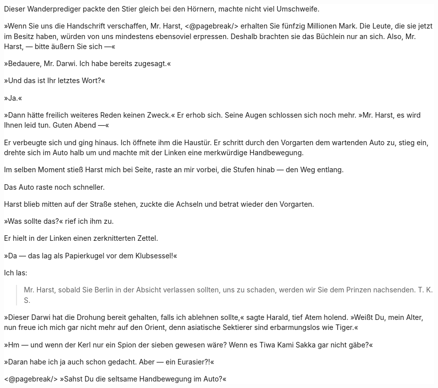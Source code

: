 Dieser Wanderprediger packte den Stier gleich bei den
Hörnern, machte nicht viel Umschweife.

»Wenn Sie uns die Handschrift verschaffen, Mr. Harst,
<@pagebreak/>
erhalten Sie fünfzig Millionen Mark. Die Leute, die sie
jetzt im Besitz haben, würden von uns mindestens ebensoviel
erpressen. Deshalb brachten sie das Büchlein nur an
sich. Also, Mr. Harst, — bitte äußern Sie sich —«

»Bedauere, Mr. Darwi. Ich habe bereits zugesagt.«

»Und das ist Ihr letztes Wort?«

»Ja.«

»Dann hätte freilich weiteres Reden keinen Zweck.«
Er erhob sich. Seine Augen schlossen sich noch mehr. »Mr.
Harst, es wird Ihnen leid tun. Guten Abend —«

Er verbeugte sich und ging hinaus. Ich öffnete ihm
die Haustür. Er schritt durch den Vorgarten dem wartenden
Auto zu, stieg ein, drehte sich im Auto halb um und
machte mit der Linken eine merkwürdige Handbewegung.

Im selben Moment stieß Harst mich bei Seite, raste
an mir vorbei, die Stufen hinab — den Weg entlang.

Das Auto raste noch schneller.

Harst blieb mitten auf der Straße stehen, zuckte die
Achseln und betrat wieder den Vorgarten.

»Was sollte das?« rief ich ihm zu.

Er hielt in der Linken einen zerknitterten Zettel.

»Da — das lag als Papierkugel vor dem Klubsessel!«

Ich las:

> Mr. Harst, sobald Sie Berlin in der Absicht verlassen
sollten, uns zu schaden, werden wir Sie dem
Prinzen nachsenden. T. K. S.

»Dieser Darwi hat die Drohung bereit gehalten,
falls ich ablehnen sollte,« sagte Harald, tief Atem holend.
»Weißt Du, mein Alter, nun freue ich mich gar nicht mehr
auf den Orient, denn asiatische Sektierer sind erbarmungslos
wie Tiger.«

»Hm — und wenn der Kerl nur ein Spion der sieben
gewesen wäre? Wenn es Tiwa Kami Sakka gar nicht
gäbe?«

»Daran habe ich ja auch schon gedacht. Aber — ein
Eurasier?!«

<@pagebreak/>
»Sahst Du die seltsame Handbewegung im Auto?«
